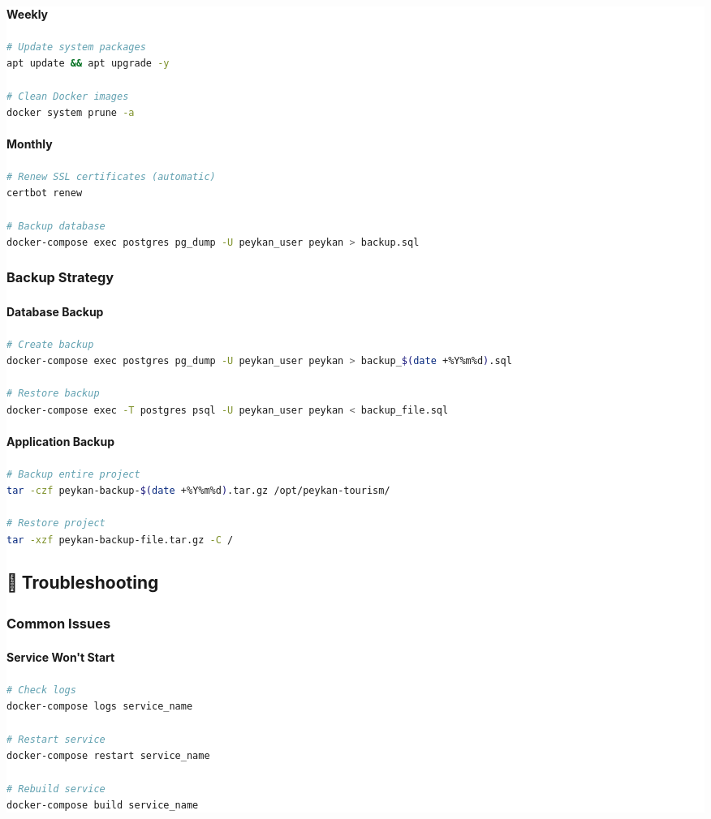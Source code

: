 #### Weekly
```bash
# Update system packages
apt update && apt upgrade -y

# Clean Docker images
docker system prune -a
```

#### Monthly
```bash
# Renew SSL certificates (automatic)
certbot renew

# Backup database
docker-compose exec postgres pg_dump -U peykan_user peykan > backup.sql
```

### Backup Strategy

#### Database Backup
```bash
# Create backup
docker-compose exec postgres pg_dump -U peykan_user peykan > backup_$(date +%Y%m%d).sql

# Restore backup
docker-compose exec -T postgres psql -U peykan_user peykan < backup_file.sql
```

#### Application Backup
```bash
# Backup entire project
tar -czf peykan-backup-$(date +%Y%m%d).tar.gz /opt/peykan-tourism/

# Restore project
tar -xzf peykan-backup-file.tar.gz -C /
```

## 🚨 Troubleshooting

### Common Issues

#### Service Won't Start
```bash
# Check logs
docker-compose logs service_name

# Restart service
docker-compose restart service_name

# Rebuild service
docker-compose build service_name
```

